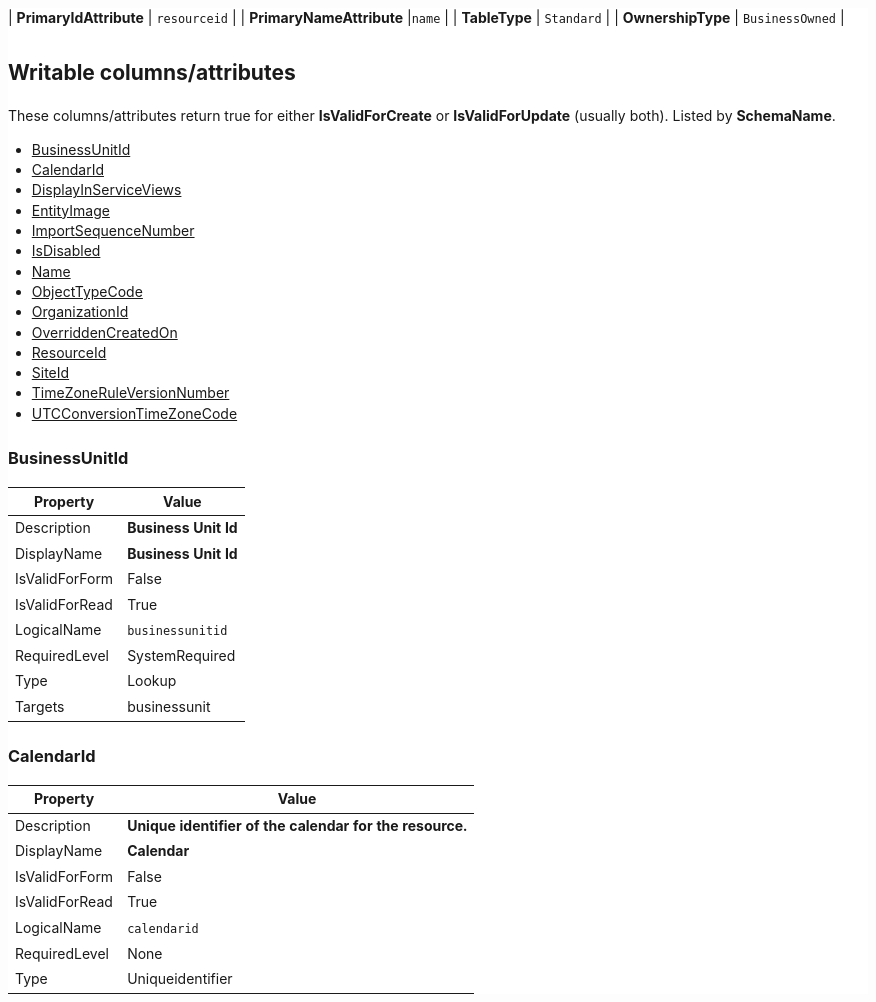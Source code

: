 | **PrimaryIdAttribute** | `resourceid` |
| **PrimaryNameAttribute** |`name` |
| **TableType** | `Standard` |
| **OwnershipType** | `BusinessOwned` |

## Writable columns/attributes

These columns/attributes return true for either **IsValidForCreate** or **IsValidForUpdate** (usually both). Listed by **SchemaName**.

- [BusinessUnitId](#BKMK_BusinessUnitId)
- [CalendarId](#BKMK_CalendarId)
- [DisplayInServiceViews](#BKMK_DisplayInServiceViews)
- [EntityImage](#BKMK_EntityImage)
- [ImportSequenceNumber](#BKMK_ImportSequenceNumber)
- [IsDisabled](#BKMK_IsDisabled)
- [Name](#BKMK_Name)
- [ObjectTypeCode](#BKMK_ObjectTypeCode)
- [OrganizationId](#BKMK_OrganizationId)
- [OverriddenCreatedOn](#BKMK_OverriddenCreatedOn)
- [ResourceId](#BKMK_ResourceId)
- [SiteId](#BKMK_SiteId)
- [TimeZoneRuleVersionNumber](#BKMK_TimeZoneRuleVersionNumber)
- [UTCConversionTimeZoneCode](#BKMK_UTCConversionTimeZoneCode)

### <a name="BKMK_BusinessUnitId"></a> BusinessUnitId

|Property|Value|
|---|---|
|Description|**Business Unit Id**|
|DisplayName|**Business Unit Id**|
|IsValidForForm|False|
|IsValidForRead|True|
|LogicalName|`businessunitid`|
|RequiredLevel|SystemRequired|
|Type|Lookup|
|Targets|businessunit|

### <a name="BKMK_CalendarId"></a> CalendarId

|Property|Value|
|---|---|
|Description|**Unique identifier of the calendar for the resource.**|
|DisplayName|**Calendar**|
|IsValidForForm|False|
|IsValidForRead|True|
|LogicalName|`calendarid`|
|RequiredLevel|None|
|Type|Uniqueidentifier|
